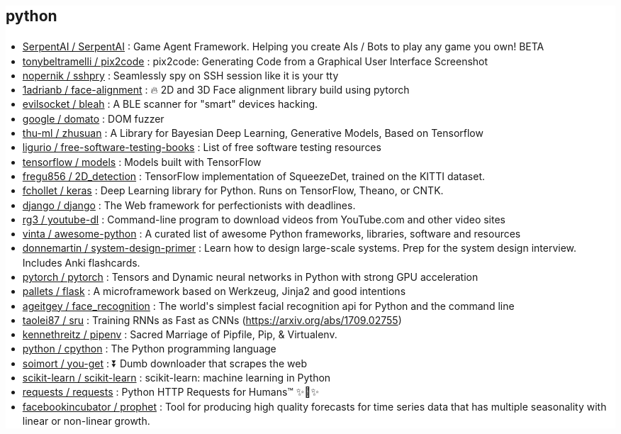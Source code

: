 
## python

- [SerpentAI / SerpentAI](https://github.com/SerpentAI/SerpentAI) : Game Agent Framework. Helping you create AIs / Bots to play any game you own! BETA
- [tonybeltramelli / pix2code](https://github.com/tonybeltramelli/pix2code) : pix2code: Generating Code from a Graphical User Interface Screenshot
- [nopernik / sshpry](https://github.com/nopernik/sshpry) : Seamlessly spy on SSH session like it is your tty
- [1adrianb / face-alignment](https://github.com/1adrianb/face-alignment) : 🔥 2D and 3D Face alignment library build using pytorch
- [evilsocket / bleah](https://github.com/evilsocket/bleah) : A BLE scanner for "smart" devices hacking.
- [google / domato](https://github.com/google/domato) : DOM fuzzer
- [thu-ml / zhusuan](https://github.com/thu-ml/zhusuan) : A Library for Bayesian Deep Learning, Generative Models, Based on Tensorflow
- [ligurio / free-software-testing-books](https://github.com/ligurio/free-software-testing-books) : List of free software testing resources
- [tensorflow / models](https://github.com/tensorflow/models) : Models built with TensorFlow
- [fregu856 / 2D_detection](https://github.com/fregu856/2D_detection) : TensorFlow implementation of SqueezeDet, trained on the KITTI dataset.
- [fchollet / keras](https://github.com/fchollet/keras) : Deep Learning library for Python. Runs on TensorFlow, Theano, or CNTK.
- [django / django](https://github.com/django/django) : The Web framework for perfectionists with deadlines.
- [rg3 / youtube-dl](https://github.com/rg3/youtube-dl) : Command-line program to download videos from YouTube.com and other video sites
- [vinta / awesome-python](https://github.com/vinta/awesome-python) : A curated list of awesome Python frameworks, libraries, software and resources
- [donnemartin / system-design-primer](https://github.com/donnemartin/system-design-primer) : Learn how to design large-scale systems. Prep for the system design interview. Includes Anki flashcards.
- [pytorch / pytorch](https://github.com/pytorch/pytorch) : Tensors and Dynamic neural networks in Python with strong GPU acceleration
- [pallets / flask](https://github.com/pallets/flask) : A microframework based on Werkzeug, Jinja2 and good intentions
- [ageitgey / face_recognition](https://github.com/ageitgey/face_recognition) : The world's simplest facial recognition api for Python and the command line
- [taolei87 / sru](https://github.com/taolei87/sru) : Training RNNs as Fast as CNNs (https://arxiv.org/abs/1709.02755)
- [kennethreitz / pipenv](https://github.com/kennethreitz/pipenv) : Sacred Marriage of Pipfile, Pip, & Virtualenv.
- [python / cpython](https://github.com/python/cpython) : The Python programming language
- [soimort / you-get](https://github.com/soimort/you-get) : ⏬ Dumb downloader that scrapes the web
- [scikit-learn / scikit-learn](https://github.com/scikit-learn/scikit-learn) : scikit-learn: machine learning in Python
- [requests / requests](https://github.com/requests/requests) : Python HTTP Requests for Humans™ ✨🍰✨
- [facebookincubator / prophet](https://github.com/facebookincubator/prophet) : Tool for producing high quality forecasts for time series data that has multiple seasonality with linear or non-linear growth.
